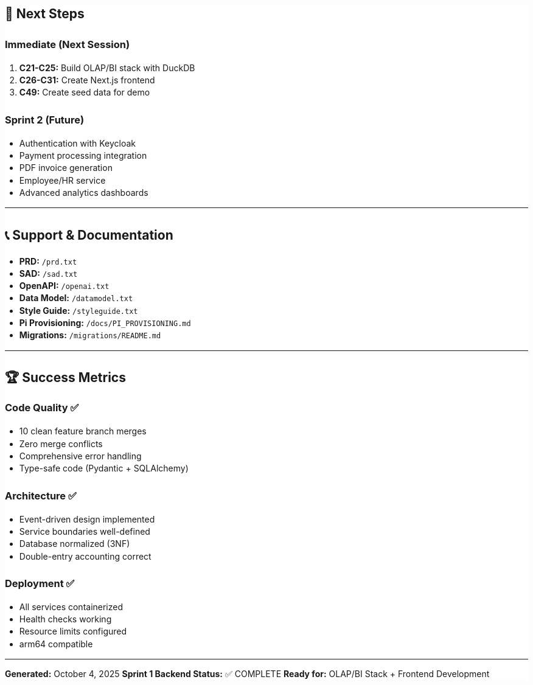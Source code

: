 
## 🎯 Next Steps

### Immediate (Next Session)
1. **C21-C25:** Build OLAP/BI stack with DuckDB
2. **C26-C31:** Create Next.js frontend
3. **C49:** Create seed data for demo

### Sprint 2 (Future)
- Authentication with Keycloak
- Payment processing integration
- PDF invoice generation
- Employee/HR service
- Advanced analytics dashboards

---

## 📞 Support & Documentation

- **PRD:** `/prd.txt`
- **SAD:** `/sad.txt`
- **OpenAPI:** `/openai.txt`
- **Data Model:** `/datamodel.txt`
- **Style Guide:** `/styleguide.txt`
- **Pi Provisioning:** `/docs/PI_PROVISIONING.md`
- **Migrations:** `/migrations/README.md`

---

## 🏆 Success Metrics

### Code Quality ✅
- 10 clean feature branch merges
- Zero merge conflicts
- Comprehensive error handling
- Type-safe code (Pydantic + SQLAlchemy)

### Architecture ✅
- Event-driven design implemented
- Service boundaries well-defined
- Database normalized (3NF)
- Double-entry accounting correct

### Deployment ✅
- All services containerized
- Health checks working
- Resource limits configured
- arm64 compatible

---

**Generated:** October 4, 2025
**Sprint 1 Backend Status:** ✅ COMPLETE
**Ready for:** OLAP/BI Stack + Frontend Development
